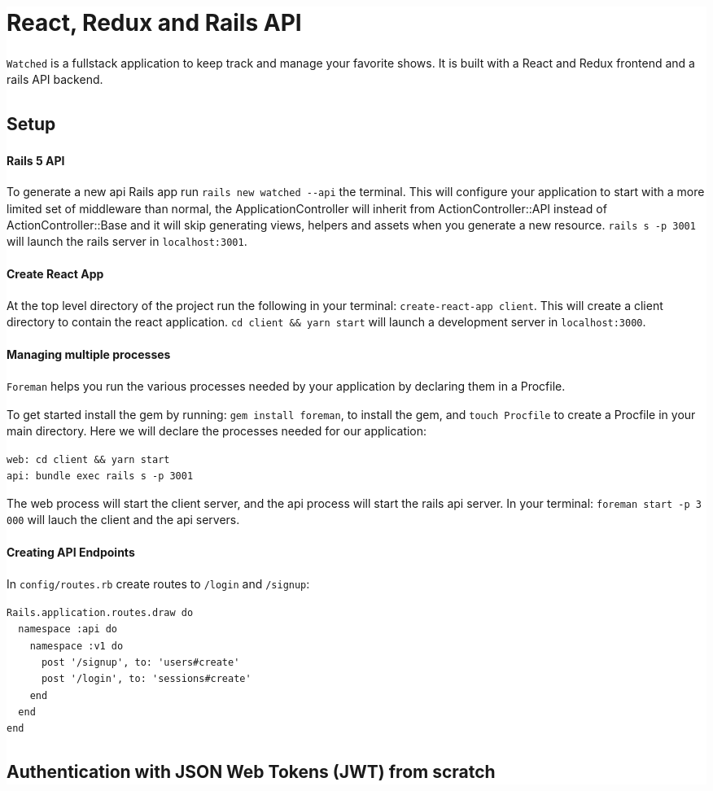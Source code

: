 # React, Redux and Rails API

`Watched` is a fullstack application to keep track and manage your favorite shows. It is built with a React and Redux frontend and a rails API backend.

## Setup
#### Rails 5 API

To generate a new api Rails app run `rails new watched --api` the terminal. This will configure your application to start with a more limited set of middleware than normal, the ApplicationController will inherit from ActionController::API instead of ActionController::Base and it will skip generating views, helpers and assets when you generate a new resource.
`rails s -p 3001` will launch the rails server in `localhost:3001`.

#### Create React App

At the top level directory of the project run the following in your terminal: `create-react-app client`. This will create a client directory to contain the react application.
`cd client && yarn start` will launch a development server in `localhost:3000`.

#### Managing multiple processes

`Foreman` helps you run the various processes needed by your application by declaring them in a Procfile.

To get started install the gem by running: `gem install foreman`, to install the gem, and `touch Procfile` to create a Procfile in your main directory. Here we will declare the processes needed for our application:

```
web: cd client && yarn start
api: bundle exec rails s -p 3001
```

The web process will start the client server, and the api process will start the rails api server. In your terminal: `foreman start -p 3000` will lauch the client and the api servers.

#### Creating API Endpoints

In `config/routes.rb` create routes to `/login` and `/signup`:

```
Rails.application.routes.draw do
  namespace :api do
    namespace :v1 do
      post '/signup', to: 'users#create'
      post '/login', to: 'sessions#create'
    end
  end
end
```


## Authentication with JSON Web Tokens (JWT) from scratch
